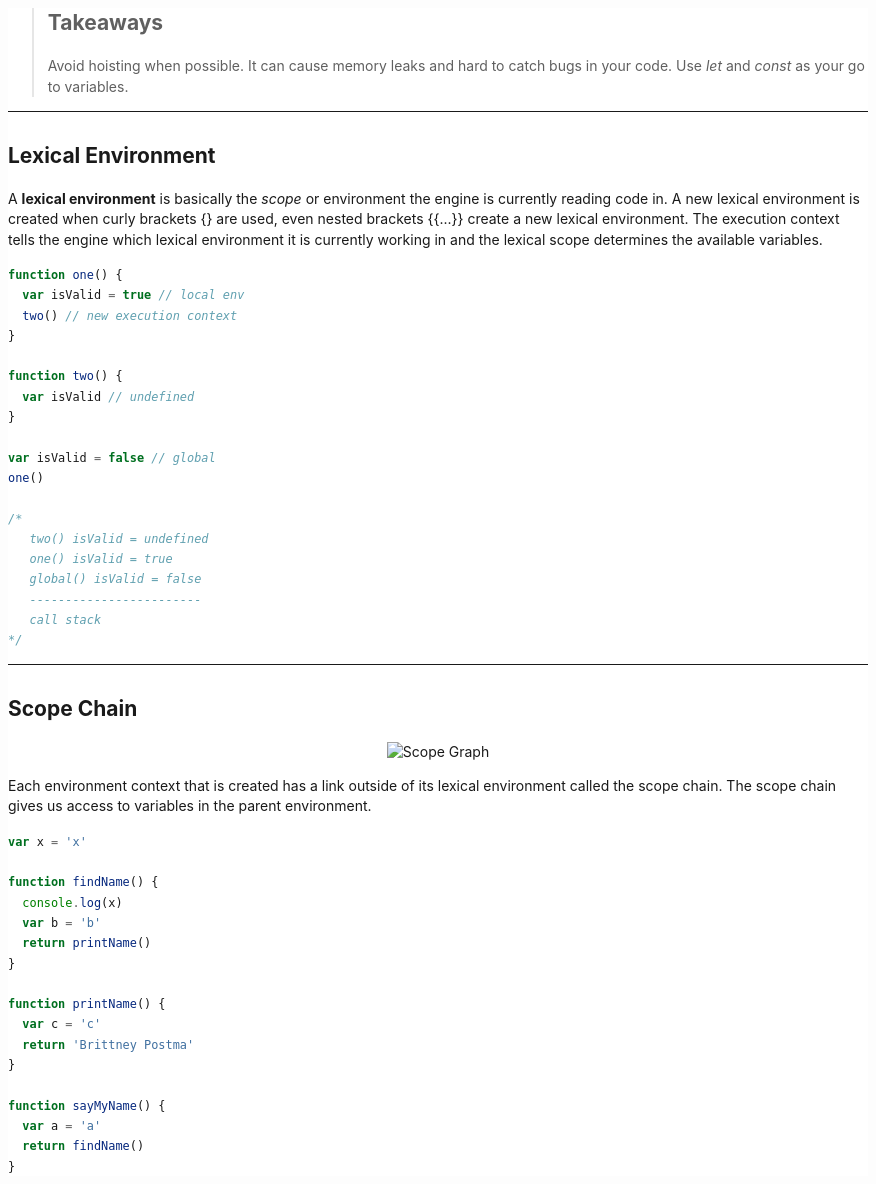 > ## Takeaways
>
> Avoid hoisting when possible. It can cause memory leaks and hard to catch bugs in your code. Use _let_ and _const_ as your go to variables.

---

## Lexical Environment

A **lexical environment** is basically the _scope_ or environment the engine is currently reading code in. A new lexical environment is created when curly brackets {} are used, even nested brackets {{...}} create a new lexical environment. The execution context tells the engine which lexical environment it is currently working in and the lexical scope determines the available variables.

```javascript
function one() {
  var isValid = true // local env
  two() // new execution context
}

function two() {
  var isValid // undefined
}

var isValid = false // global
one()

/* 
   two() isValid = undefined
   one() isValid = true
   global() isValid = false
   ------------------------
   call stack
*/
```

---

## Scope Chain

<p align="center">
<img alt="Scope Graph" src="scope_graph.png" style="width: 50%;"/>
</p>

Each environment context that is created has a link outside of its lexical environment called the scope chain. The scope chain gives us access to variables in the parent environment.

```javascript
var x = 'x'

function findName() {
  console.log(x)
  var b = 'b'
  return printName()
}

function printName() {
  var c = 'c'
  return 'Brittney Postma'
}

function sayMyName() {
  var a = 'a'
  return findName()
}
```